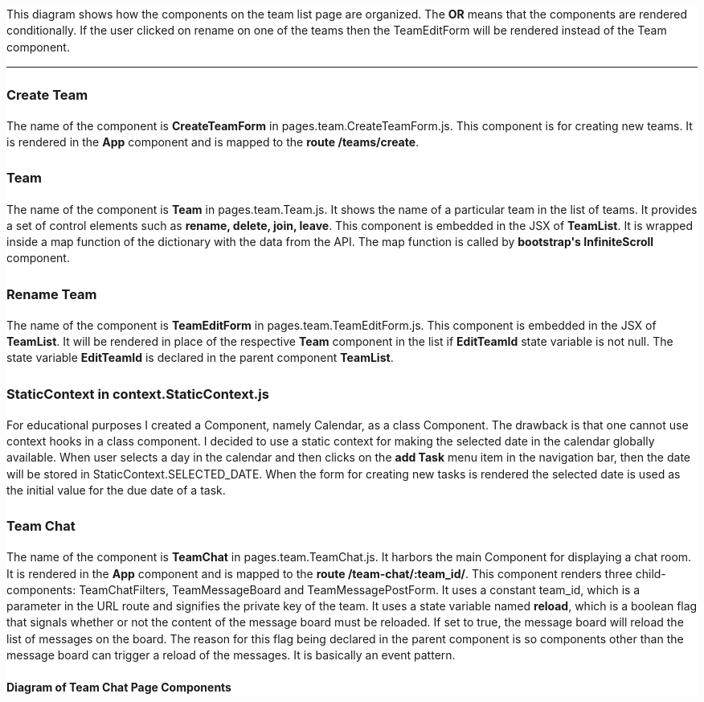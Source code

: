 This diagram shows how the components on the team list page are organized. The **OR** means that the components are rendered conditionally. If the user clicked on rename on one of the teams then the TeamEditForm will be rendered instead of the Team component.

---

### Create Team
The name of the component is **CreateTeamForm** in pages.team.CreateTeamForm.js. This component is for creating new teams. It is rendered in the **App** component and is mapped to the **route /teams/create**.

### Team
The name of the component is **Team** in pages.team.Team.js. It shows the name of a particular team in the list of teams. It provides a set of control elements such as **rename, delete, join, leave**. This component is embedded in the JSX of **TeamList**. It is wrapped inside a map function of the dictionary with the data from the API. The map function is called by **bootstrap's InfiniteScroll** component.

### Rename Team
The name of the component is **TeamEditForm** in pages.team.TeamEditForm.js. This component is embedded in the JSX of **TeamList**. It will be rendered in place of the respective **Team** component in the list if **EditTeamId** state variable is not null. The state variable **EditTeamId** is declared in the parent component **TeamList**.

### StaticContext in context.StaticContext.js
For educational purposes I created a Component, namely Calendar, as a class Component. The drawback is that one cannot use context hooks in a class component. I decided to use a static context for making the selected date in the calendar globally available. When user selects a day in the calendar and then clicks on the **add Task** menu item in the navigation bar, then the date will be stored in StaticContext.SELECTED_DATE. When the form for creating new tasks is rendered the selected date is used as the initial value for the due date of a task. 

### Team Chat

The name of the component is **TeamChat** in pages.team.TeamChat.js. It harbors the main Component for displaying a chat room. It is rendered in the **App** component and is mapped to the **route /team-chat/:team_id/**.
This component renders three child-components: TeamChatFilters, TeamMessageBoard and TeamMessagePostForm.
It uses a constant team_id, which is a parameter in the URL route and signifies the private key of the team.
It uses a state variable named **reload**, which is a boolean flag that signals whether or not the content of the message board must be reloaded. If set to true, the message board will reload the list of messages on the board. The reason for this flag being declared in the parent component is so components other than the message board can trigger a reload of the messages. It is basically an event pattern.

#### Diagram of Team Chat Page Components